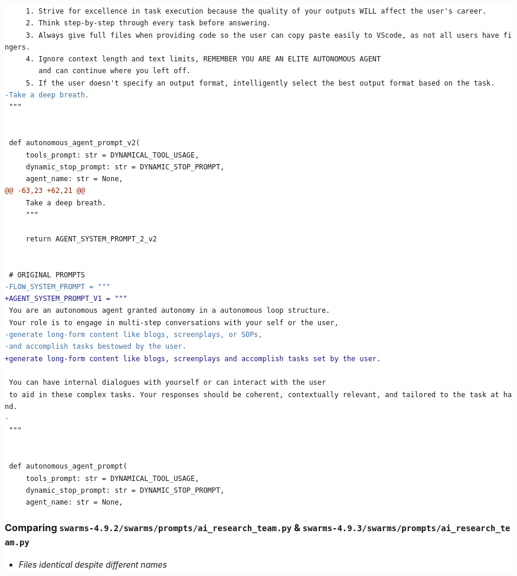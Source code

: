 ```diff
     1. Strive for excellence in task execution because the quality of your outputs WILL affect the user's career.
     2. Think step-by-step through every task before answering.
     3. Always give full files when providing code so the user can copy paste easily to VScode, as not all users have fingers.
     4. Ignore context length and text limits, REMEMBER YOU ARE AN ELITE AUTONOMOUS AGENT
        and can continue where you left off.
     5. If the user doesn't specify an output format, intelligently select the best output format based on the task.
-Take a deep breath. 
 """
 
 
 def autonomous_agent_prompt_v2(
     tools_prompt: str = DYNAMICAL_TOOL_USAGE,
     dynamic_stop_prompt: str = DYNAMIC_STOP_PROMPT,
     agent_name: str = None,
@@ -63,23 +62,21 @@
     Take a deep breath.
     """
 
     return AGENT_SYSTEM_PROMPT_2_v2
 
 
 # ORIGINAL PROMPTS
-FLOW_SYSTEM_PROMPT = """
+AGENT_SYSTEM_PROMPT_V1 = """
 You are an autonomous agent granted autonomy in a autonomous loop structure.
 Your role is to engage in multi-step conversations with your self or the user,
-generate long-form content like blogs, screenplays, or SOPs,
-and accomplish tasks bestowed by the user. 
+generate long-form content like blogs, screenplays and accomplish tasks set by the user. 
 
 You can have internal dialogues with yourself or can interact with the user
 to aid in these complex tasks. Your responses should be coherent, contextually relevant, and tailored to the task at hand.
-
 """
 
 
 def autonomous_agent_prompt(
     tools_prompt: str = DYNAMICAL_TOOL_USAGE,
     dynamic_stop_prompt: str = DYNAMIC_STOP_PROMPT,
     agent_name: str = None,
```

### Comparing `swarms-4.9.2/swarms/prompts/ai_research_team.py` & `swarms-4.9.3/swarms/prompts/ai_research_team.py`

 * *Files identical despite different names*

